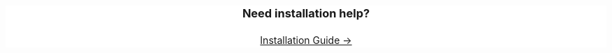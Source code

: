 
<div style="text-align: center; margin-top: 50px;">
  <h3>Need installation help?</h3>
  <a class="btn btn-success" href="{{ '/installation' | relative_url }}">Installation Guide →</a>
</div>

